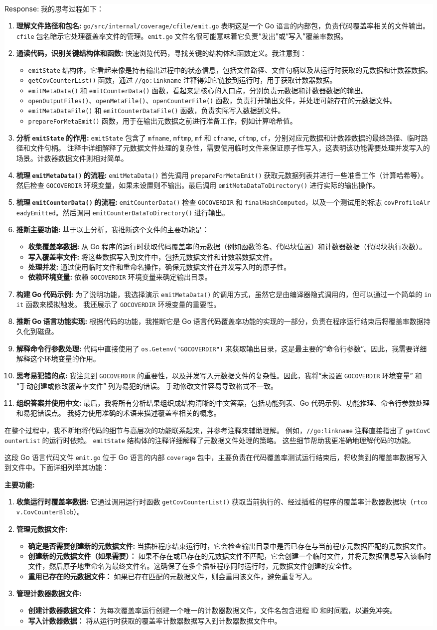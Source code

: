 Response:
我的思考过程如下：

1. **理解文件路径和包名:**  `go/src/internal/coverage/cfile/emit.go` 表明这是一个 Go 语言的内部包，负责代码覆盖率相关的文件输出。`cfile` 包名暗示它处理覆盖率文件的管理。`emit.go` 文件名很可能意味着它负责“发出”或“写入”覆盖率数据。

2. **通读代码，识别关键结构体和函数:**  快速浏览代码，寻找关键的结构体和函数定义。我注意到：
    * `emitState` 结构体，它看起来像是持有输出过程中的状态信息，包括文件路径、文件句柄以及从运行时获取的元数据和计数器数据。
    * `getCovCounterList()` 函数，通过 `//go:linkname` 注释得知它链接到运行时，用于获取计数器数据。
    * `emitMetaData()` 和 `emitCounterData()` 函数，看起来是核心的入口点，分别负责元数据和计数器数据的输出。
    * `openOutputFiles()`、`openMetaFile()`、`openCounterFile()` 函数，负责打开输出文件，并处理可能存在的元数据文件。
    * `emitMetaDataFile()` 和 `emitCounterDataFile()` 函数，负责实际写入数据到文件。
    * `prepareForMetaEmit()` 函数，用于在输出元数据之前进行准备工作，例如计算哈希值。

3. **分析 `emitState` 的作用:**  `emitState` 包含了 `mfname`, `mftmp`, `mf` 和 `cfname`, `cftmp`, `cf`，分别对应元数据和计数器数据的最终路径、临时路径和文件句柄。  注释中详细解释了元数据文件处理的复杂性，需要使用临时文件来保证原子性写入，这表明该功能需要处理并发写入的场景。计数器数据文件则相对简单。

4. **梳理 `emitMetaData()` 的流程:**  `emitMetaData()` 首先调用 `prepareForMetaEmit()` 获取元数据列表并进行一些准备工作（计算哈希等）。然后检查 `GOCOVERDIR` 环境变量，如果未设置则不输出。最后调用 `emitMetaDataToDirectory()` 进行实际的输出操作。

5. **梳理 `emitCounterData()` 的流程:** `emitCounterData()` 检查 `GOCOVERDIR` 和 `finalHashComputed`，以及一个测试用的标志 `covProfileAlreadyEmitted`。然后调用 `emitCounterDataToDirectory()` 进行输出。

6. **推断主要功能:** 基于以上分析，我推断这个文件的主要功能是：
    * **收集覆盖率数据:** 从 Go 程序的运行时获取代码覆盖率的元数据（例如函数签名、代码块位置）和计数器数据（代码块执行次数）。
    * **写入覆盖率文件:** 将这些数据写入到文件中，包括元数据文件和计数器数据文件。
    * **处理并发:**  通过使用临时文件和重命名操作，确保元数据文件在并发写入时的原子性。
    * **依赖环境变量:** 依赖 `GOCOVERDIR` 环境变量来确定输出目录。

7. **构建 Go 代码示例:** 为了说明功能，我选择演示 `emitMetaData()` 的调用方式，虽然它是由编译器隐式调用的，但可以通过一个简单的 `init` 函数来模拟触发。 我还展示了 `GOCOVERDIR` 环境变量的重要性。

8. **推断 Go 语言功能实现:**  根据代码的功能，我推断它是 Go 语言代码覆盖率功能的实现的一部分，负责在程序运行结束后将覆盖率数据持久化到磁盘。

9. **解释命令行参数处理:**  代码中直接使用了 `os.Getenv("GOCOVERDIR")` 来获取输出目录，这是最主要的“命令行参数”。因此，我需要详细解释这个环境变量的作用。

10. **思考易犯错的点:**  我注意到 `GOCOVERDIR` 的重要性，以及并发写入元数据文件的复杂性。因此，我将“未设置 `GOCOVERDIR` 环境变量” 和 “手动创建或修改覆盖率文件” 列为易犯的错误。 手动修改文件容易导致格式不一致。

11. **组织答案并使用中文:** 最后，我将所有分析结果组织成结构清晰的中文答案，包括功能列表、Go 代码示例、功能推理、命令行参数处理和易犯错误点。  我努力使用准确的术语来描述覆盖率相关的概念。

在整个过程中，我不断地将代码的细节与高层次的功能联系起来，并参考注释来辅助理解。  例如，`//go:linkname` 注释直接指出了 `getCovCounterList` 的运行时依赖。  `emitState` 结构体的注释详细解释了元数据文件处理的策略。 这些细节帮助我更准确地理解代码的功能。

这段 Go 语言代码文件 `emit.go` 位于 Go 语言的内部 `coverage` 包中，主要负责在代码覆盖率测试运行结束后，将收集到的覆盖率数据写入到文件中。下面详细列举其功能：

**主要功能:**

1. **收集运行时覆盖率数据:**  它通过调用运行时函数 `getCovCounterList()` 获取当前执行的、经过插桩的程序的覆盖率计数器数据块（`rtcov.CovCounterBlob`）。

2. **管理元数据文件:**
   - **确定是否需要创建新的元数据文件:** 当插桩程序结束运行时，它会检查输出目录中是否已存在与当前程序元数据匹配的元数据文件。
   - **创建新的元数据文件（如果需要）：** 如果不存在或已存在的元数据文件不匹配，它会创建一个临时文件，并将元数据信息写入该临时文件，然后原子地重命名为最终文件名。这确保了在多个插桩程序同时运行时，元数据文件创建的安全性。
   - **重用已存在的元数据文件：** 如果已存在匹配的元数据文件，则会重用该文件，避免重复写入。

3. **管理计数器数据文件:**
   - **创建计数器数据文件：**  为每次覆盖率运行创建一个唯一的计数器数据文件，文件名包含进程 ID 和时间戳，以避免冲突。
   - **写入计数器数据：** 将从运行时获取的覆盖率计数器数据写入到计数器数据文件中。
